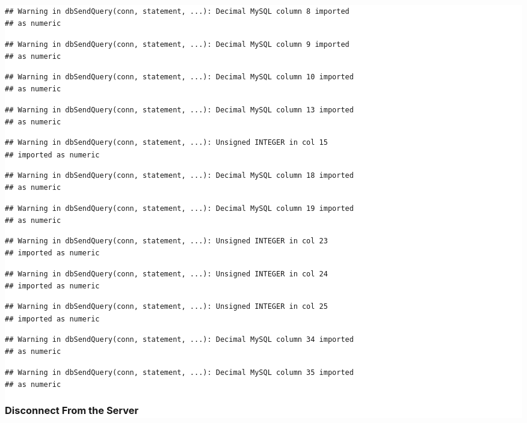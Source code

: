 ```
## Warning in dbSendQuery(conn, statement, ...): Decimal MySQL column 8 imported
## as numeric
```

```
## Warning in dbSendQuery(conn, statement, ...): Decimal MySQL column 9 imported
## as numeric
```

```
## Warning in dbSendQuery(conn, statement, ...): Decimal MySQL column 10 imported
## as numeric
```

```
## Warning in dbSendQuery(conn, statement, ...): Decimal MySQL column 13 imported
## as numeric
```

```
## Warning in dbSendQuery(conn, statement, ...): Unsigned INTEGER in col 15
## imported as numeric
```

```
## Warning in dbSendQuery(conn, statement, ...): Decimal MySQL column 18 imported
## as numeric
```

```
## Warning in dbSendQuery(conn, statement, ...): Decimal MySQL column 19 imported
## as numeric
```

```
## Warning in dbSendQuery(conn, statement, ...): Unsigned INTEGER in col 23
## imported as numeric
```

```
## Warning in dbSendQuery(conn, statement, ...): Unsigned INTEGER in col 24
## imported as numeric
```

```
## Warning in dbSendQuery(conn, statement, ...): Unsigned INTEGER in col 25
## imported as numeric
```

```
## Warning in dbSendQuery(conn, statement, ...): Decimal MySQL column 34 imported
## as numeric
```

```
## Warning in dbSendQuery(conn, statement, ...): Decimal MySQL column 35 imported
## as numeric
```

### Disconnect From the Server
